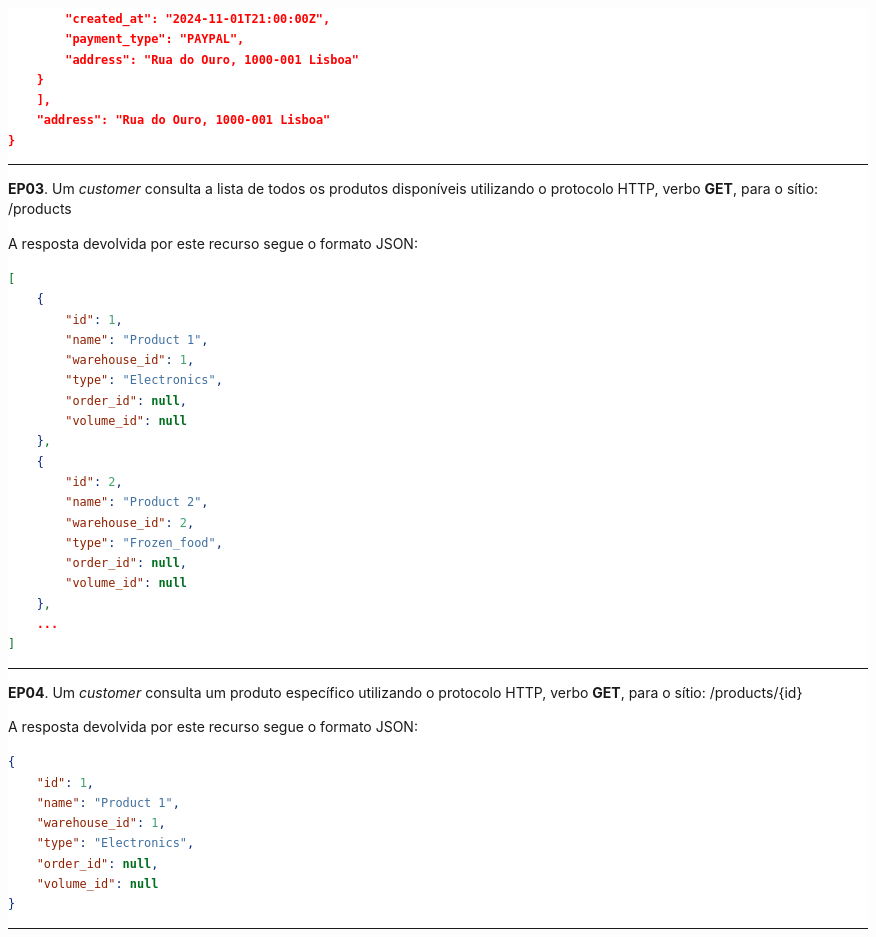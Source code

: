 ~~~json
        "created_at": "2024-11-01T21:00:00Z",
        "payment_type": "PAYPAL",
        "address": "Rua do Ouro, 1000-001 Lisboa"
    }
    ],
    "address": "Rua do Ouro, 1000-001 Lisboa"
}
~~~

---

**EP03**. Um *customer* consulta a lista de todos os produtos disponíveis utilizando o protocolo HTTP, verbo **GET**, para o sítio: /products

A resposta devolvida por este recurso segue o formato JSON:

~~~json
[
    {
        "id": 1,
        "name": "Product 1",
        "warehouse_id": 1,
        "type": "Electronics",
        "order_id": null,
        "volume_id": null
    },
    {
        "id": 2,
        "name": "Product 2",
        "warehouse_id": 2,
        "type": "Frozen_food",
        "order_id": null,
        "volume_id": null
    },
    ...
]
~~~

---

**EP04**. Um *customer* consulta um produto específico utilizando o protocolo HTTP, verbo **GET**, para o sítio: /products/{id}

A resposta devolvida por este recurso segue o formato JSON:

~~~json
{
    "id": 1,
    "name": "Product 1",
    "warehouse_id": 1,
    "type": "Electronics",
    "order_id": null,
    "volume_id": null
}
~~~

---